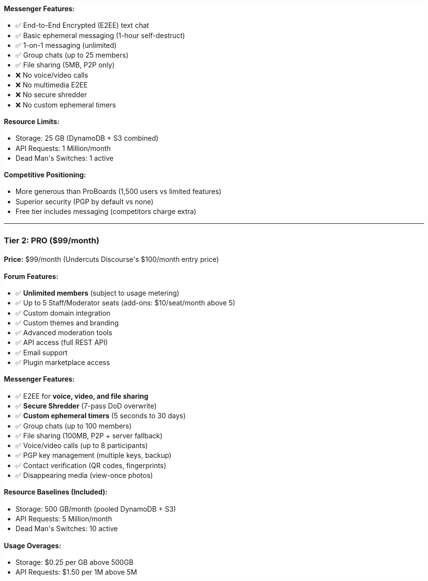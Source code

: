 **Messenger Features:**
- ✅ End-to-End Encrypted (E2EE) text chat
- ✅ Basic ephemeral messaging (1-hour self-destruct)
- ✅ 1-on-1 messaging (unlimited)
- ✅ Group chats (up to 25 members)
- ✅ File sharing (5MB, P2P only)
- ❌ No voice/video calls
- ❌ No multimedia E2EE
- ❌ No secure shredder
- ❌ No custom ephemeral timers

**Resource Limits:**
- Storage: 25 GB (DynamoDB + S3 combined)
- API Requests: 1 Million/month
- Dead Man's Switches: 1 active

**Competitive Positioning:**
- More generous than ProBoards (1,500 users vs limited features)
- Superior security (PGP by default vs none)
- Free tier includes messaging (competitors charge extra)

---

### Tier 2: PRO ($99/month)

**Price:** $99/month (Undercuts Discourse's $100/month entry price)

**Forum Features:**
- ✅ **Unlimited members** (subject to usage metering)
- ✅ Up to 5 Staff/Moderator seats (add-ons: $10/seat/month above 5)
- ✅ Custom domain integration
- ✅ Custom themes and branding
- ✅ Advanced moderation tools
- ✅ API access (full REST API)
- ✅ Email support
- ✅ Plugin marketplace access

**Messenger Features:**
- ✅ E2EE for **voice, video, and file sharing**
- ✅ **Secure Shredder** (7-pass DoD overwrite)
- ✅ **Custom ephemeral timers** (5 seconds to 30 days)
- ✅ Group chats (up to 100 members)
- ✅ File sharing (100MB, P2P + server fallback)
- ✅ Voice/video calls (up to 8 participants)
- ✅ PGP key management (multiple keys, backup)
- ✅ Contact verification (QR codes, fingerprints)
- ✅ Disappearing media (view-once photos)

**Resource Baselines (Included):**
- Storage: 500 GB/month (pooled DynamoDB + S3)
- API Requests: 5 Million/month
- Dead Man's Switches: 10 active

**Usage Overages:**
- Storage: $0.25 per GB above 500GB
- API Requests: $1.50 per 1M above 5M
